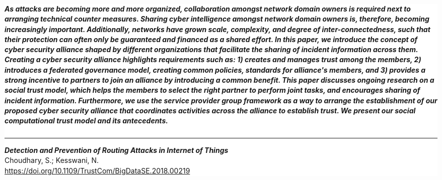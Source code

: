 ##### As attacks are becoming more and more organized, collaboration amongst network domain owners is required next to arranging technical counter measures. Sharing cyber intelligence amongst network domain owners is, therefore, becoming increasingly important. Additionally, networks have grown scale, complexity, and degree of inter-connectedness, such that their protection can often only be guaranteed and financed as a shared effort. In this paper, we introduce the concept of cyber security alliance shaped by different organizations that facilitate the sharing of incident information across them. Creating a cyber security alliance highlights requirements such as: 1) creates and manages trust among the members, 2) introduces a federated governance model, creating common policies, standards for alliance's members, and 3) provides a strong incentive to partners to join an alliance by introducing a common benefit. This paper discusses ongoing research on a social trust model, which helps the members to select the right partner to perform joint tasks, and encourages sharing of incident information. Furthermore, we use the service provider group framework as a way to arrange the establishment of our proposed cyber security alliance that coordinates activities across the alliance to establish trust. We present our social computational trust model and its antecedents.

***

**_Detection and Prevention of Routing Attacks in Internet of Things_**  
Choudhary, S.; Kesswani, N.  
https://doi.org/10.1109/TrustCom/BigDataSE.2018.00219  

